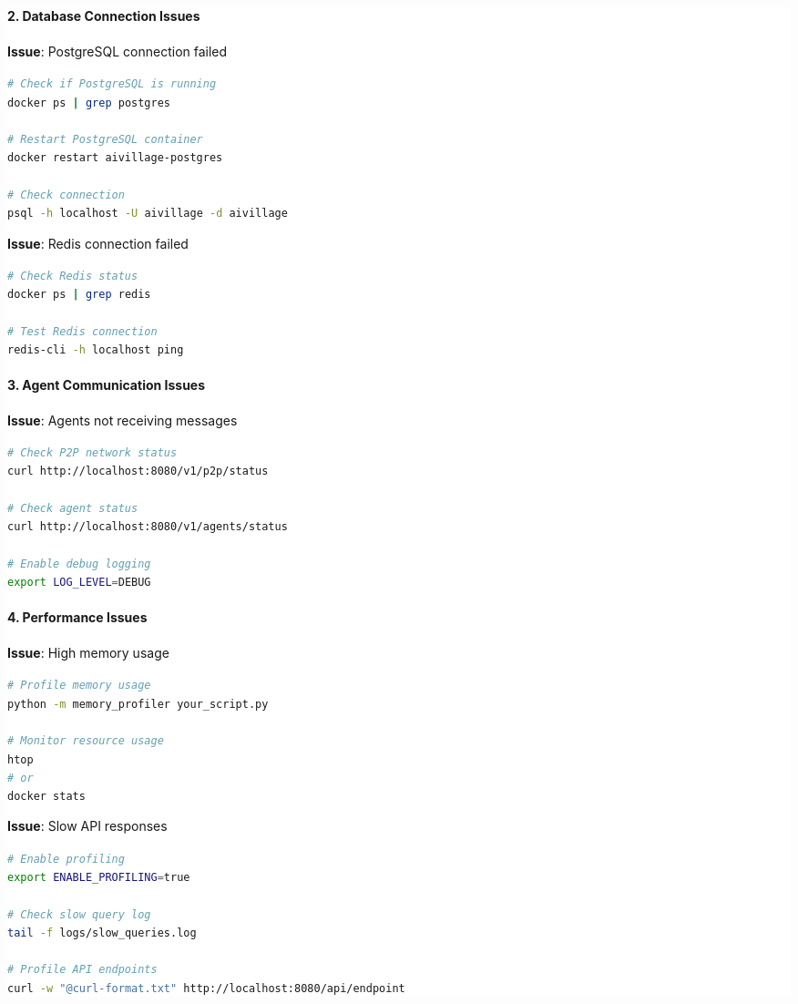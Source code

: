 #### 2. Database Connection Issues

**Issue**: PostgreSQL connection failed
```bash
# Check if PostgreSQL is running
docker ps | grep postgres

# Restart PostgreSQL container
docker restart aivillage-postgres

# Check connection
psql -h localhost -U aivillage -d aivillage
```

**Issue**: Redis connection failed
```bash
# Check Redis status
docker ps | grep redis

# Test Redis connection
redis-cli -h localhost ping
```

#### 3. Agent Communication Issues

**Issue**: Agents not receiving messages
```bash
# Check P2P network status
curl http://localhost:8080/v1/p2p/status

# Check agent status
curl http://localhost:8080/v1/agents/status

# Enable debug logging
export LOG_LEVEL=DEBUG
```

#### 4. Performance Issues

**Issue**: High memory usage
```bash
# Profile memory usage
python -m memory_profiler your_script.py

# Monitor resource usage
htop
# or
docker stats
```

**Issue**: Slow API responses
```bash
# Enable profiling
export ENABLE_PROFILING=true

# Check slow query log
tail -f logs/slow_queries.log

# Profile API endpoints
curl -w "@curl-format.txt" http://localhost:8080/api/endpoint
```
